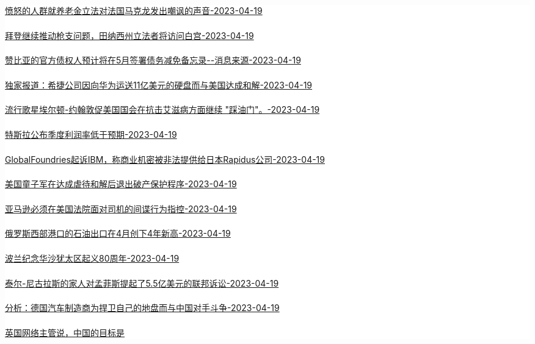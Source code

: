 <a target=_blank rel=nofollow href="https://www.reuters.com/world/europe/pans-wont-help-macron-says-shrugging-off-pension-protests-2023-04-19/" >愤怒的人群就养老金立法对法国马克龙发出嘲讽的声音-2023-04-19</a><br/><br/><a target=_blank rel=nofollow href="https://www.reuters.com/world/us/three-democratic-tennessee-lawmakers-visit-white-house-monday-2023-04-19/" >拜登继续推动枪支问题，田纳西州立法者将访问白宫-2023-04-19</a><br/><br/><a target=_blank rel=nofollow href="https://www.reuters.com/world/africa/zambias-official-creditors-expected-sign-debt-relief-mou-may-sources-2023-04-19/" >赞比亚的官方债权人预计将在5月签署债务减免备忘录--消息来源-2023-04-19</a><br/><br/><a target=_blank rel=nofollow href="https://www.reuters.com/legal/seagate-settles-with-us-shipping-11-bln-hard-drives-huawei-2023-04-19/" >独家报道：希捷公司因向华为运送11亿美元的硬盘而与美国达成和解-2023-04-19</a><br/><br/><a target=_blank rel=nofollow href="https://www.reuters.com/world/us/pop-star-elton-john-urges-us-congress-keep-foot-accelerator-aids-fight-2023-04-19/" >流行歌星埃尔顿-约翰敦促美国国会在抗击艾滋病方面继续 "踩油门"。-2023-04-19</a><br/><br/><a target=_blank rel=nofollow href="https://www.reuters.com/business/autos-transportation/tesla-reports-quarterly-margin-below-estimates-2023-04-19/" >特斯拉公布季度利润率低于预期-2023-04-19</a><br/><br/><a target=_blank rel=nofollow href="https://www.reuters.com/technology/globalfoundries-sues-ibm-says-trade-secrets-were-unlawfully-given-japans-rapidus-2023-04-19/" >GlobalFoundries起诉IBM，称商业机密被非法提供给日本Rapidus公司-2023-04-19</a><br/><br/><a target=_blank rel=nofollow href="https://www.reuters.com/legal/boy-scouts-emerges-chapter-11-bankruptcy-2023-04-19/" >美国童子军在达成虐待和解后退出破产保护程序-2023-04-19</a><br/><br/><a target=_blank rel=nofollow href="https://www.reuters.com/technology/amazon-must-face-drivers-spying-claims-us-court-2023-04-19/" >亚马逊必须在美国法院面对司机的间谍行为指控-2023-04-19</a><br/><br/><a target=_blank rel=nofollow href="https://www.reuters.com/business/energy/oil-exports-russias-western-ports-hit-4-yr-high-april-sources-reuters-2023-04-19/" >俄罗斯西部港口的石油出口在4月创下4年新高-2023-04-19</a><br/><br/><a target=_blank rel=nofollow href="https://www.reuters.com/world/europe/poland-marks-80th-anniversary-warsaw-ghetto-uprising-2023-04-19/" >波兰纪念华沙犹太区起义80周年-2023-04-19</a><br/><br/><a target=_blank rel=nofollow href="https://www.reuters.com/legal/family-tyre-nichols-files-federal-lawsuit-against-memphis-2023-04-19/" >泰尔-尼古拉斯的家人对孟菲斯提起了5.5亿美元的联邦诉讼-2023-04-19</a><br/><br/><a target=_blank rel=nofollow href="https://www.reuters.com/business/autos-transportation/german-automakers-fight-defend-their-turf-chinese-rivals-2023-04-19/" >分析：德国汽车制造商为捍卫自己的地盘而与中国对手斗争-2023-04-19</a><br/><br/><a target=_blank rel=nofollow href="https://www.reuters.com/world/china-aiming-global-technological-supremacy-british-cyber-chief-says-2023-04-19/" >英国网络主管说，中国的目标是